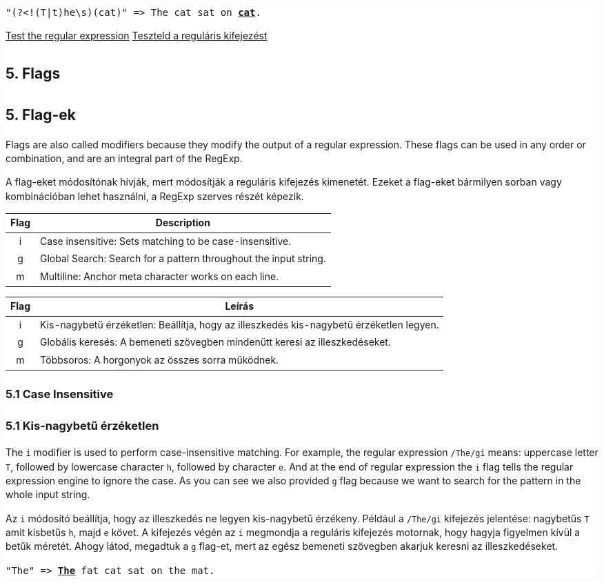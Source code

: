 <pre>
"(?&lt;!(T|t)he\s)(cat)" => The cat sat on <a href="#learn-regex"><strong>cat</strong></a>.
</pre>

[Test the regular expression](https://regex101.com/r/8Efx5G/1)
[Teszteld a reguláris kifejezést](https://regex101.com/r/8Efx5G/1)

## 5. Flags
## 5. Flag-ek

Flags are also called modifiers because they modify the output of a regular
expression. These flags can be used in any order or combination, and are an
integral part of the RegExp.

A flag-eket módosítónak hívják, mert módosítják a reguláris kifejezés
kimenetét. Ezeket a flag-eket bármilyen sorban vagy kombinációban lehet
használni, a RegExp szerves részét képezik.

|Flag|Description|
|:----:|----|
|i|Case insensitive: Sets matching to be case-insensitive.|
|g|Global Search: Search for a pattern throughout the input string.|
|m|Multiline: Anchor meta character works on each line.|

|Flag|Leírás|
|:----:|----|
|i|Kis-nagybetű érzéketlen: Beállítja, hogy az illeszkedés kis-nagybetű érzéketlen legyen.|
|g|Globális keresés: A bemeneti szövegben mindenütt keresi az illeszkedéseket.|
|m|Többsoros: A horgonyok az összes sorra működnek.|

### 5.1 Case Insensitive
### 5.1 Kis-nagybetű érzéketlen

The `i` modifier is used to perform case-insensitive matching. For example, the
regular expression `/The/gi` means: uppercase letter `T`, followed by lowercase
character `h`, followed by character `e`. And at the end of regular expression
the `i` flag tells the regular expression engine to ignore the case. As you can
see we also provided `g` flag because we want to search for the pattern in the
whole input string.

Az `i` módosító beállítja, hogy az illeszkedés ne legyen kis-nagybetű érzékeny.
Például a `/The/gi` kifejezés jelentése: nagybetűs `T` amit kisbetűs `h`, majd `e`
követ. A kifejezés végén az `i` megmondja a reguláris kifejezés motornak, hogy
hagyja figyelmen kívül a betűk méretét. Ahogy látod, megadtuk a `g` flag-et, mert
az egész bemeneti szövegben akarjuk keresni az illeszkedéseket.

<pre>
"The" => <a href="#learn-regex"><strong>The</strong></a> fat cat sat on the mat.
</pre>
